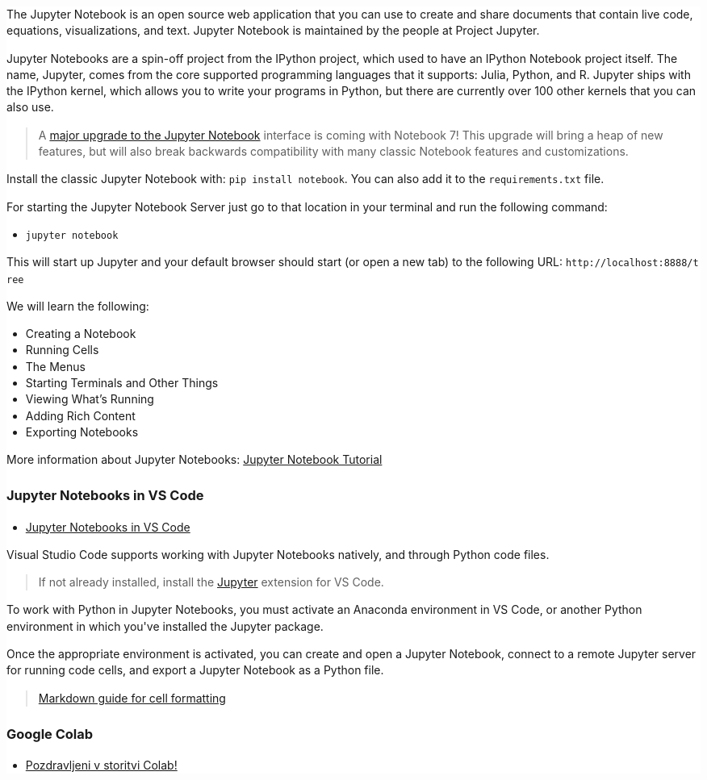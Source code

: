The Jupyter Notebook is an open source web application that you can use to create and share documents that contain live code, equations, visualizations, and text. Jupyter Notebook is maintained by the people at Project Jupyter.

Jupyter Notebooks are a spin-off project from the IPython project, which used to have an IPython Notebook project itself. The name, Jupyter, comes from the core supported programming languages that it supports: Julia, Python, and R. Jupyter ships with the IPython kernel, which allows you to write your programs in Python, but there are currently over 100 other kernels that you can also use.

> A [major upgrade to the Jupyter Notebook](https://jupyter-notebook.readthedocs.io/en/latest/migrate_to_notebook7.html) interface is coming with Notebook 7! This upgrade will bring a heap of new features, but will also break backwards compatibility with many classic Notebook features and customizations.

Install the classic Jupyter Notebook with: `pip install notebook`. You can also add it to the `requirements.txt` file.

For starting the Jupyter Notebook Server just go to that location in your terminal and run the following command:

- `jupyter notebook`

This will start up Jupyter and your default browser should start (or open a new tab) to the following URL: `http://localhost:8888/tree`

We will learn the following:

- Creating a Notebook
- Running Cells
- The Menus
- Starting Terminals and Other Things
- Viewing What’s Running
- Adding Rich Content
- Exporting Notebooks

More information about Jupyter Notebooks: [Jupyter Notebook Tutorial](Jupyter_Notebook_tutorial.ipynb)

### Jupyter Notebooks in VS Code

- [Jupyter Notebooks in VS Code](https://code.visualstudio.com/docs/datascience/jupyter-notebooks)

Visual Studio Code supports working with Jupyter Notebooks natively, and through Python code files.

> If not already installed, install the [Jupyter](https://marketplace.visualstudio.com/items?itemName=ms-toolsai.jupyter) extension for VS Code.

To work with Python in Jupyter Notebooks, you must activate an Anaconda environment in VS Code, or another Python environment in which you've installed the Jupyter package.

Once the appropriate environment is activated, you can create and open a Jupyter Notebook, connect to a remote Jupyter server for running code cells, and export a Jupyter Notebook as a Python file.

> [Markdown guide for cell formatting](https://www.markdownguide.org/basic-syntax/)

### Google Colab

- [Pozdravljeni v storitvi Colab!](https://colab.research.google.com/?utm_source=scs-index#scrollTo=Nma_JWh-W-IF)